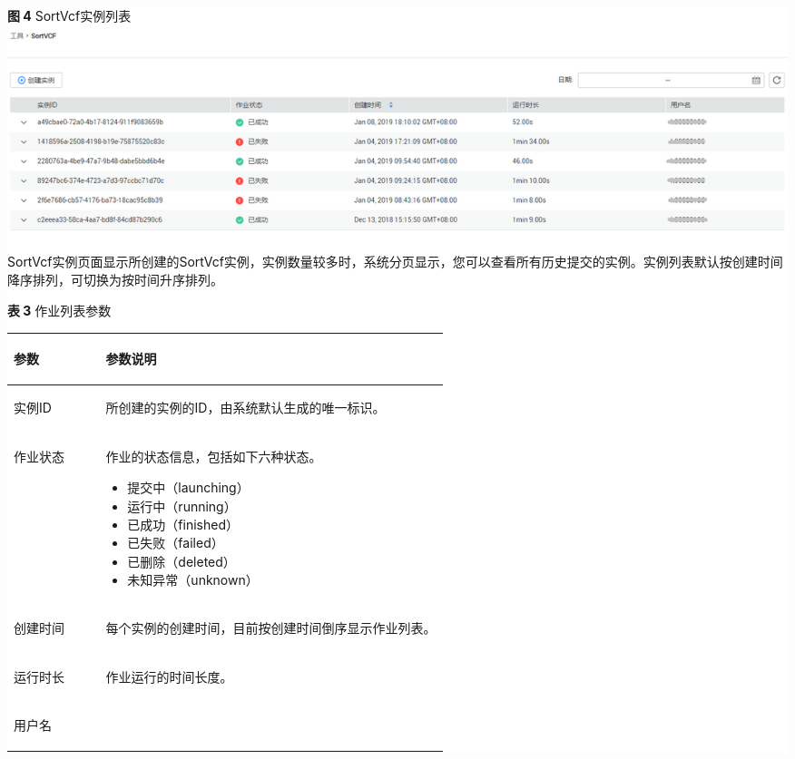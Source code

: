 **图 4**  SortVcf实例列表<a name="fig2097265303619"></a>  
![](figures/SortVcf实例列表.png "SortVcf实例列表")

SortVcf实例页面显示所创建的SortVcf实例，实例数量较多时，系统分页显示，您可以查看所有历史提交的实例。实例列表默认按创建时间降序排列，可切换为按时间升序排列。

**表 3**  作业列表参数

<a name="table1286824383711"></a>
<table><thead align="left"><tr id="row98715434379"><th class="cellrowborder" valign="top" width="21.18%" id="mcps1.2.3.1.1"><p id="p88720439377"><a name="p88720439377"></a><a name="p88720439377"></a>参数</p>
</th>
<th class="cellrowborder" valign="top" width="78.82000000000001%" id="mcps1.2.3.1.2"><p id="p158731243113710"><a name="p158731243113710"></a><a name="p158731243113710"></a>参数说明</p>
</th>
</tr>
</thead>
<tbody><tr id="row17875194315373"><td class="cellrowborder" valign="top" width="21.18%" headers="mcps1.2.3.1.1 "><p id="p14877343123716"><a name="p14877343123716"></a><a name="p14877343123716"></a>实例ID</p>
</td>
<td class="cellrowborder" valign="top" width="78.82000000000001%" headers="mcps1.2.3.1.2 "><p id="p12879643103714"><a name="p12879643103714"></a><a name="p12879643103714"></a>所创建的实例的ID，由系统默认生成的唯一标识。</p>
</td>
</tr>
<tr id="row1488014316371"><td class="cellrowborder" valign="top" width="21.18%" headers="mcps1.2.3.1.1 "><p id="p8881164373719"><a name="p8881164373719"></a><a name="p8881164373719"></a>作业状态</p>
</td>
<td class="cellrowborder" valign="top" width="78.82000000000001%" headers="mcps1.2.3.1.2 "><p id="p688210439378"><a name="p688210439378"></a><a name="p688210439378"></a>作业的状态信息，包括如下六种状态。</p>
<a name="ul18882194323720"></a><a name="ul18882194323720"></a><ul id="ul18882194323720"><li>提交中（launching）</li><li>运行中（running）</li><li>已成功（finished）</li><li>已失败（failed）</li><li>已删除（deleted）</li><li>未知异常（unknown）</li></ul>
</td>
</tr>
<tr id="row48913435375"><td class="cellrowborder" valign="top" width="21.18%" headers="mcps1.2.3.1.1 "><p id="p14893164310377"><a name="p14893164310377"></a><a name="p14893164310377"></a>创建时间</p>
</td>
<td class="cellrowborder" valign="top" width="78.82000000000001%" headers="mcps1.2.3.1.2 "><p id="p889318438371"><a name="p889318438371"></a><a name="p889318438371"></a>每个实例的创建时间，目前按创建时间倒序显示作业列表。</p>
</td>
</tr>
<tr id="row1489513435375"><td class="cellrowborder" valign="top" width="21.18%" headers="mcps1.2.3.1.1 "><p id="p8895134320379"><a name="p8895134320379"></a><a name="p8895134320379"></a>运行时长</p>
</td>
<td class="cellrowborder" valign="top" width="78.82000000000001%" headers="mcps1.2.3.1.2 "><p id="p5895104383717"><a name="p5895104383717"></a><a name="p5895104383717"></a>作业运行的时间长度。</p>
</td>
</tr>
<tr id="row989634303716"><td class="cellrowborder" valign="top" width="21.18%" headers="mcps1.2.3.1.1 "><p id="p138972435379"><a name="p138972435379"></a><a name="p138972435379"></a>用户名</p>
</td>